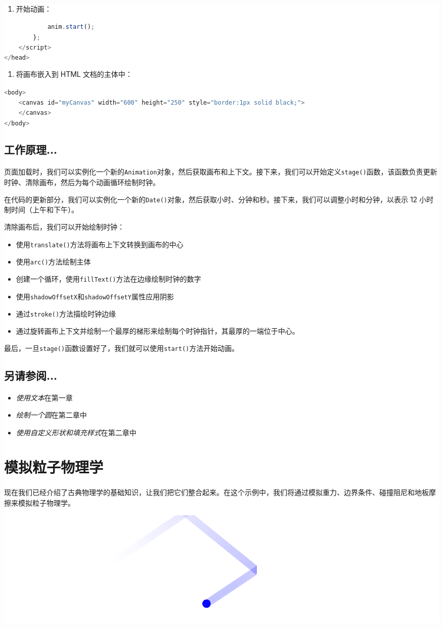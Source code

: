 1.  开始动画：

```js
            anim.start();
        };
    </script>
</head>
```

1.  将画布嵌入到 HTML 文档的主体中：

```js
<body>
    <canvas id="myCanvas" width="600" height="250" style="border:1px solid black;">
    </canvas>
</body>
```

## 工作原理...

页面加载时，我们可以实例化一个新的`Animation`对象，然后获取画布和上下文。接下来，我们可以开始定义`stage()`函数，该函数负责更新时钟、清除画布，然后为每个动画循环绘制时钟。

在代码的更新部分，我们可以实例化一个新的`Date()`对象，然后获取小时、分钟和秒。接下来，我们可以调整小时和分钟，以表示 12 小时制时间（上午和下午）。

清除画布后，我们可以开始绘制时钟：

+   使用`translate()`方法将画布上下文转换到画布的中心

+   使用`arc()`方法绘制主体

+   创建一个循环，使用`fillText()`方法在边缘绘制时钟的数字

+   使用`shadowOffsetX`和`shadowOffsetY`属性应用阴影

+   通过`stroke()`方法描绘时钟边缘

+   通过旋转画布上下文并绘制一个最厚的梯形来绘制每个时钟指针，其最厚的一端位于中心。

最后，一旦`stage()`函数设置好了，我们就可以使用`start()`方法开始动画。

## 另请参阅...

+   *使用文本*在第一章

+   *绘制一个圆*在第二章中

+   *使用自定义形状和填充样式*在第二章中

# 模拟粒子物理学

现在我们已经介绍了古典物理学的基础知识，让我们把它们整合起来。在这个示例中，我们将通过模拟重力、边界条件、碰撞阻尼和地板摩擦来模拟粒子物理学。

![模拟粒子物理学](img/1369_05_09.jpg)
